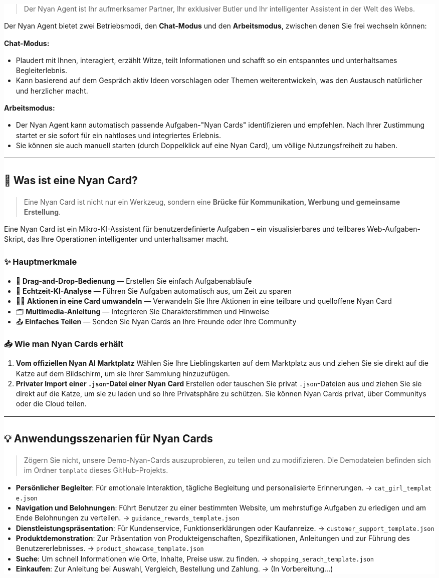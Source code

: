 > Der Nyan Agent ist Ihr aufmerksamer Partner, Ihr exklusiver Butler und Ihr intelligenter Assistent in der Welt des Webs.

Der Nyan Agent bietet zwei Betriebsmodi, den **Chat-Modus** und den **Arbeitsmodus**, zwischen denen Sie frei wechseln können:

**Chat-Modus:**
- Plaudert mit Ihnen, interagiert, erzählt Witze, teilt Informationen und schafft so ein entspanntes und unterhaltsames Begleiterlebnis.
- Kann basierend auf dem Gespräch aktiv Ideen vorschlagen oder Themen weiterentwickeln, was den Austausch natürlicher und herzlicher macht.

**Arbeitsmodus:**
- Der Nyan Agent kann automatisch passende Aufgaben-"Nyan Cards" identifizieren und empfehlen. Nach Ihrer Zustimmung startet er sie sofort für ein nahtloses und integriertes Erlebnis.
- Sie können sie auch manuell starten (durch Doppelklick auf eine Nyan Card), um völlige Nutzungsfreiheit zu haben.

---

## 🎴 Was ist eine Nyan Card?

> Eine Nyan Card ist nicht nur ein Werkzeug, sondern eine **Brücke für Kommunikation, Werbung und gemeinsame Erstellung**.

Eine Nyan Card ist ein Mikro-KI-Assistent für benutzerdefinierte Aufgaben – ein visualisierbares und teilbares Web-Aufgaben-Skript, das Ihre Operationen intelligenter und unterhaltsamer macht.

### ✨ Hauptmerkmale
- 🧩 **Drag-and-Drop-Bedienung** — Erstellen Sie einfach Aufgabenabläufe
- 🧠 **Echtzeit-KI-Analyse** — Führen Sie Aufgaben automatisch aus, um Zeit zu sparen
- 🧑‍💻 **Aktionen in eine Card umwandeln** — Verwandeln Sie Ihre Aktionen in eine teilbare und quelloffene Nyan Card
- 🗂 **Multimedia-Anleitung** — Integrieren Sie Charakterstimmen und Hinweise
- 📤 **Einfaches Teilen** — Senden Sie Nyan Cards an Ihre Freunde oder Ihre Community

### 📥 Wie man Nyan Cards erhält
1. **Vom offiziellen Nyan AI Marktplatz**
   Wählen Sie Ihre Lieblingskarten auf dem Marktplatz aus und ziehen Sie sie direkt auf die Katze auf dem Bildschirm, um sie Ihrer Sammlung hinzuzufügen.
2. **Privater Import einer `.json`-Datei einer Nyan Card**
   Erstellen oder tauschen Sie privat `.json`-Dateien aus und ziehen Sie sie direkt auf die Katze, um sie zu laden und so Ihre Privatsphäre zu schützen. Sie können Nyan Cards privat, über Communitys oder die Cloud teilen.

---

## 💡 Anwendungsszenarien für Nyan Cards

> Zögern Sie nicht, unsere Demo-Nyan-Cards auszuprobieren, zu teilen und zu modifizieren. Die Demodateien befinden sich im Ordner `template` dieses GitHub-Projekts.

- **Persönlicher Begleiter**: Für emotionale Interaktion, tägliche Begleitung und personalisierte Erinnerungen. → `cat_girl_template.json`
- **Navigation und Belohnungen**: Führt Benutzer zu einer bestimmten Website, um mehrstufige Aufgaben zu erledigen und am Ende Belohnungen zu verteilen. → `guidance_rewards_template.json`
- **Dienstleistungspräsentation**: Für Kundenservice, Funktionserklärungen oder Kaufanreize. → `customer_support_template.json`
- **Produktdemonstration**: Zur Präsentation von Produkteigenschaften, Spezifikationen, Anleitungen und zur Führung des Benutzererlebnisses. → `product_showcase_template.json`
- **Suche**: Um schnell Informationen wie Orte, Inhalte, Preise usw. zu finden. → `shopping_serach_template.json`
- **Einkaufen**: Zur Anleitung bei Auswahl, Vergleich, Bestellung und Zahlung. → (In Vorbereitung...)
